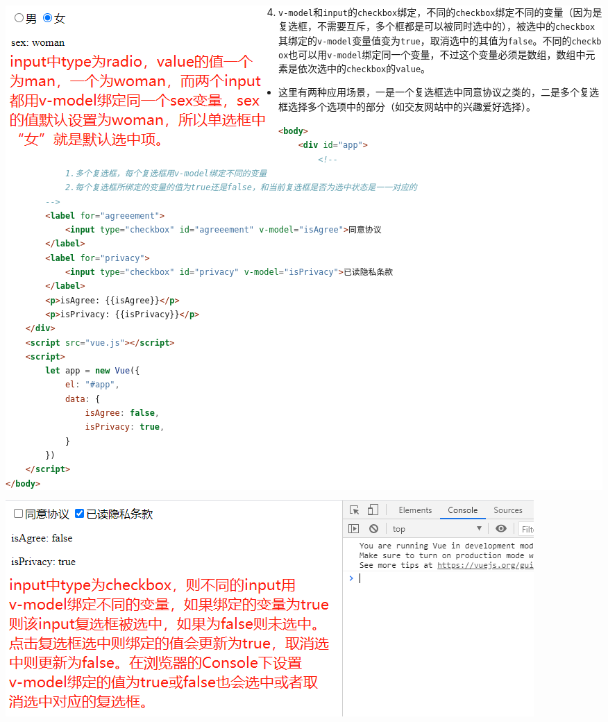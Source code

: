 <img src='./00-images/vmodel2.png' align='left'>

4. `v-model`和`input`的`checkbox`绑定，不同的`checkbox`绑定不同的变量（因为是复选框，不需要互斥，多个框都是可以被同时选中的），被选中的`checkbox`其绑定的`v-model`变量值变为`true`，取消选中的其值为`false`。不同的`checkbox`也可以用`v-model`绑定同一个变量，不过这个变量必须是数组，数组中元素是依次选中的`checkbox`的`value`。

- 这里有两种应用场景，一是一个复选框选中同意协议之类的，二是多个复选框选择多个选项中的部分（如交友网站中的兴趣爱好选择）。

```html
<body>
	<div id="app">
		<!-- 
			1.多个复选框，每个复选框用v-model绑定不同的变量
			2.每个复选框所绑定的变量的值为true还是false，和当前复选框是否为选中状态是一一对应的
		-->
		<label for="agreeement">
			<input type="checkbox" id="agreeement" v-model="isAgree">同意协议
		</label>
		<label for="privacy">
			<input type="checkbox" id="privacy" v-model="isPrivacy">已读隐私条款
		</label>
		<p>isAgree: {{isAgree}}</p>
		<p>isPrivacy: {{isPrivacy}}</p>
	</div>
	<script src="vue.js"></script>
	<script>
		let app = new Vue({
			el: "#app",
			data: {
				isAgree: false,
				isPrivacy: true,
			}
		})
	</script>
</body>
```

<img src='./00-images/vmodel3.png' align='left'>

